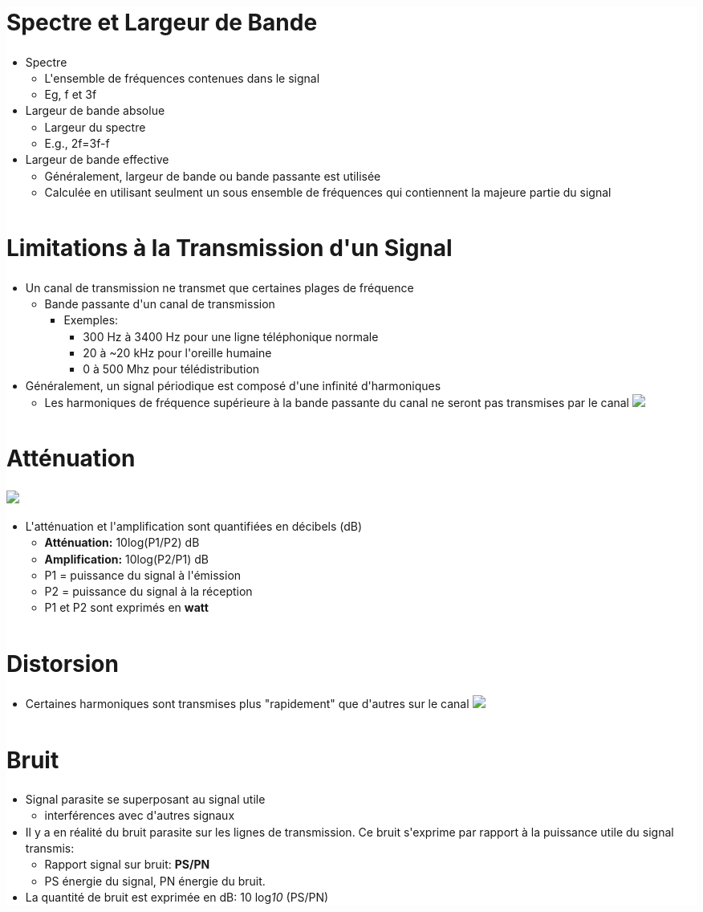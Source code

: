 # Spectre et Largeur de Bande
- Spectre
	- L'ensemble de fréquences contenues dans le signal
	- Eg, f et 3f
- Largeur de bande absolue
	- Largeur du spectre
	- E.g., 2f=3f-f
- Largeur de bande effective
	- Généralement, largeur de bande ou bande passante est utilisée
	- Calculée en utilisant seulment un sous ensemble de fréquences qui contiennent la majeure partie du signal

# Limitations à la Transmission d'un Signal
- Un canal de transmission ne transmet que certaines plages de fréquence
	- Bande passante d'un canal de transmission
		- Exemples:
			- 300 Hz à 3400 Hz pour une ligne téléphonique normale
			- 20 à ~20 kHz pour l'oreille humaine
			- 0 à 500 Mhz pour télédistribution
- Généralement, un signal périodique est composé d'une infinité d'harmoniques
	- Les harmoniques de fréquence supérieure à la bande passante du canal ne seront pas transmises par le canal
![](https://cdn.breizhhardware.fr/FAKA3/gECegETE88.png/raw)

# Atténuation
![](https://cdn.breizhhardware.fr/FAKA3/HAmELuTe70.png/raw)
- L'atténuation et l'amplification sont quantifiées en décibels (dB)
	- **Atténuation:** 10log(P1/P2) dB
	- **Amplification:** 10log(P2/P1) dB
	- P1 = puissance du signal à l'émission
	- P2 = puissance du signal à la réception
	- P1 et P2 sont exprimés en **watt** 

# Distorsion
- Certaines harmoniques sont transmises plus "rapidement" que d'autres sur le canal
![](https://cdn.breizhhardware.fr/FAKA3/wiCUQAxo40.png/raw)

# Bruit
- Signal parasite se superposant au signal utile
	- interférences avec d'autres signaux
- Il y a en réalité du bruit parasite sur les lignes de transmission. Ce bruit s'exprime par rapport à la puissance utile du signal transmis: 
	- Rapport signal sur bruit: **PS/PN**
	- PS énergie du signal, PN énergie du bruit.
- La quantité de bruit est exprimée en dB: 10 log*10* (PS/PN)
